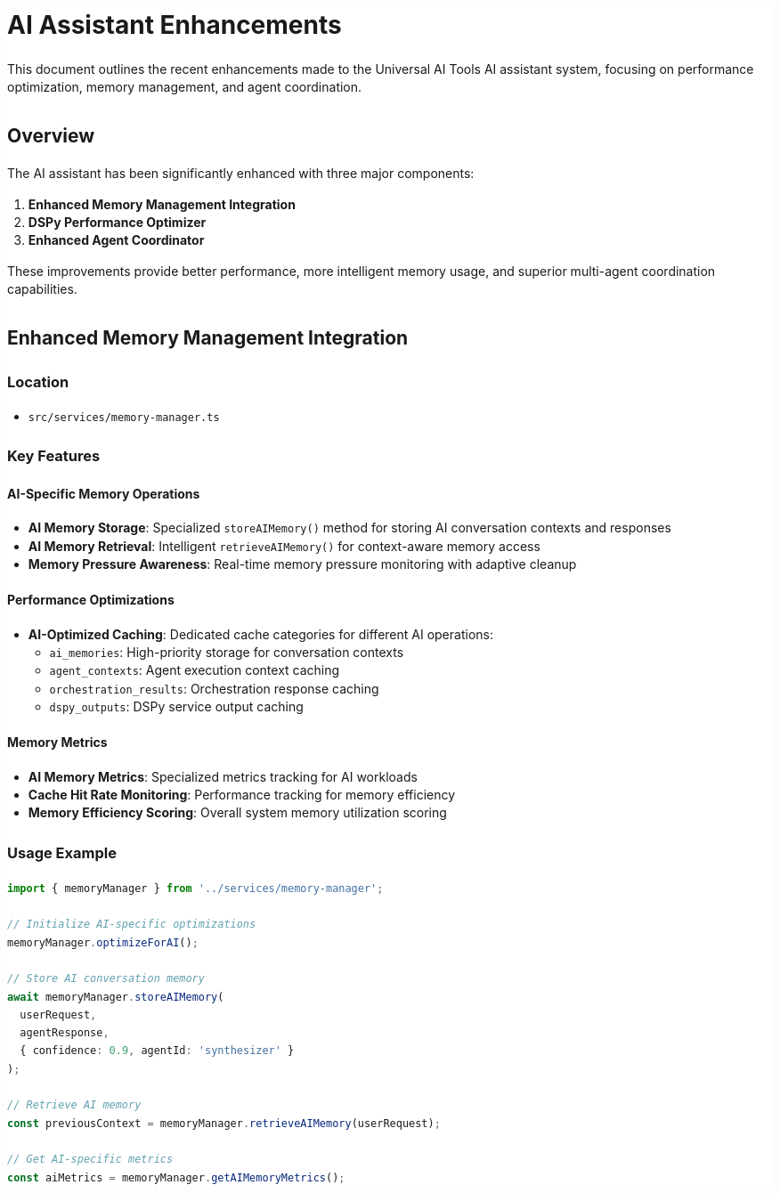 # AI Assistant Enhancements

This document outlines the recent enhancements made to the Universal AI Tools AI assistant system, focusing on performance optimization, memory management, and agent coordination.

## Overview

The AI assistant has been significantly enhanced with three major components:

1. **Enhanced Memory Management Integration**
2. **DSPy Performance Optimizer** 
3. **Enhanced Agent Coordinator**

These improvements provide better performance, more intelligent memory usage, and superior multi-agent coordination capabilities.

## Enhanced Memory Management Integration

### Location
- `src/services/memory-manager.ts`

### Key Features

#### AI-Specific Memory Operations
- **AI Memory Storage**: Specialized `storeAIMemory()` method for storing AI conversation contexts and responses
- **AI Memory Retrieval**: Intelligent `retrieveAIMemory()` for context-aware memory access
- **Memory Pressure Awareness**: Real-time memory pressure monitoring with adaptive cleanup

#### Performance Optimizations
- **AI-Optimized Caching**: Dedicated cache categories for different AI operations:
  - `ai_memories`: High-priority storage for conversation contexts
  - `agent_contexts`: Agent execution context caching
  - `orchestration_results`: Orchestration response caching
  - `dspy_outputs`: DSPy service output caching

#### Memory Metrics
- **AI Memory Metrics**: Specialized metrics tracking for AI workloads
- **Cache Hit Rate Monitoring**: Performance tracking for memory efficiency
- **Memory Efficiency Scoring**: Overall system memory utilization scoring

### Usage Example

```typescript
import { memoryManager } from '../services/memory-manager';

// Initialize AI-specific optimizations
memoryManager.optimizeForAI();

// Store AI conversation memory
await memoryManager.storeAIMemory(
  userRequest,
  agentResponse,
  { confidence: 0.9, agentId: 'synthesizer' }
);

// Retrieve AI memory
const previousContext = memoryManager.retrieveAIMemory(userRequest);

// Get AI-specific metrics
const aiMetrics = memoryManager.getAIMemoryMetrics();
```
